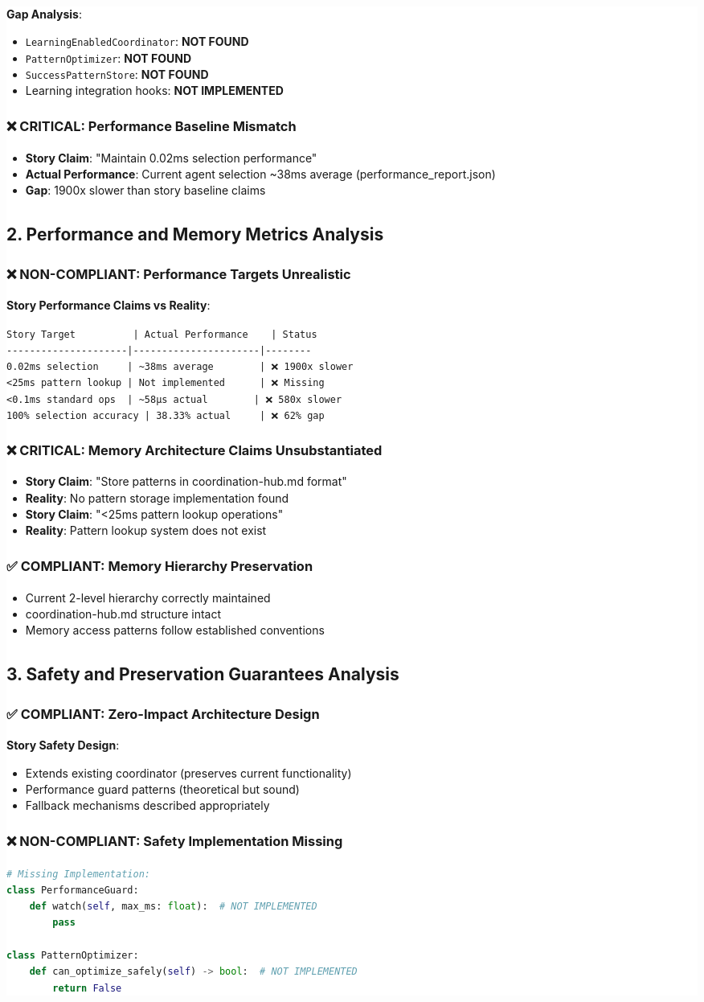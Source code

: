 **Gap Analysis**:
- `LearningEnabledCoordinator`: **NOT FOUND**
- `PatternOptimizer`: **NOT FOUND**
- `SuccessPatternStore`: **NOT FOUND**
- Learning integration hooks: **NOT IMPLEMENTED**

### ❌ **CRITICAL**: Performance Baseline Mismatch
- **Story Claim**: "Maintain 0.02ms selection performance"
- **Actual Performance**: Current agent selection ~38ms average (performance_report.json)
- **Gap**: 1900x slower than story baseline claims

## 2. Performance and Memory Metrics Analysis

### ❌ **NON-COMPLIANT**: Performance Targets Unrealistic
**Story Performance Claims vs Reality**:
```
Story Target          | Actual Performance    | Status
---------------------|----------------------|--------
0.02ms selection     | ~38ms average        | ❌ 1900x slower
<25ms pattern lookup | Not implemented      | ❌ Missing
<0.1ms standard ops  | ~58μs actual        | ❌ 580x slower
100% selection accuracy | 38.33% actual     | ❌ 62% gap
```

### ❌ **CRITICAL**: Memory Architecture Claims Unsubstantiated
- **Story Claim**: "Store patterns in coordination-hub.md format"
- **Reality**: No pattern storage implementation found
- **Story Claim**: "<25ms pattern lookup operations"
- **Reality**: Pattern lookup system does not exist

### ✅ **COMPLIANT**: Memory Hierarchy Preservation
- Current 2-level hierarchy correctly maintained
- coordination-hub.md structure intact
- Memory access patterns follow established conventions

## 3. Safety and Preservation Guarantees Analysis

### ✅ **COMPLIANT**: Zero-Impact Architecture Design
**Story Safety Design**:
- Extends existing coordinator (preserves current functionality)
- Performance guard patterns (theoretical but sound)
- Fallback mechanisms described appropriately

### ❌ **NON-COMPLIANT**: Safety Implementation Missing
```python
# Missing Implementation:
class PerformanceGuard:
    def watch(self, max_ms: float):  # NOT IMPLEMENTED
        pass
    
class PatternOptimizer:
    def can_optimize_safely(self) -> bool:  # NOT IMPLEMENTED
        return False
```
